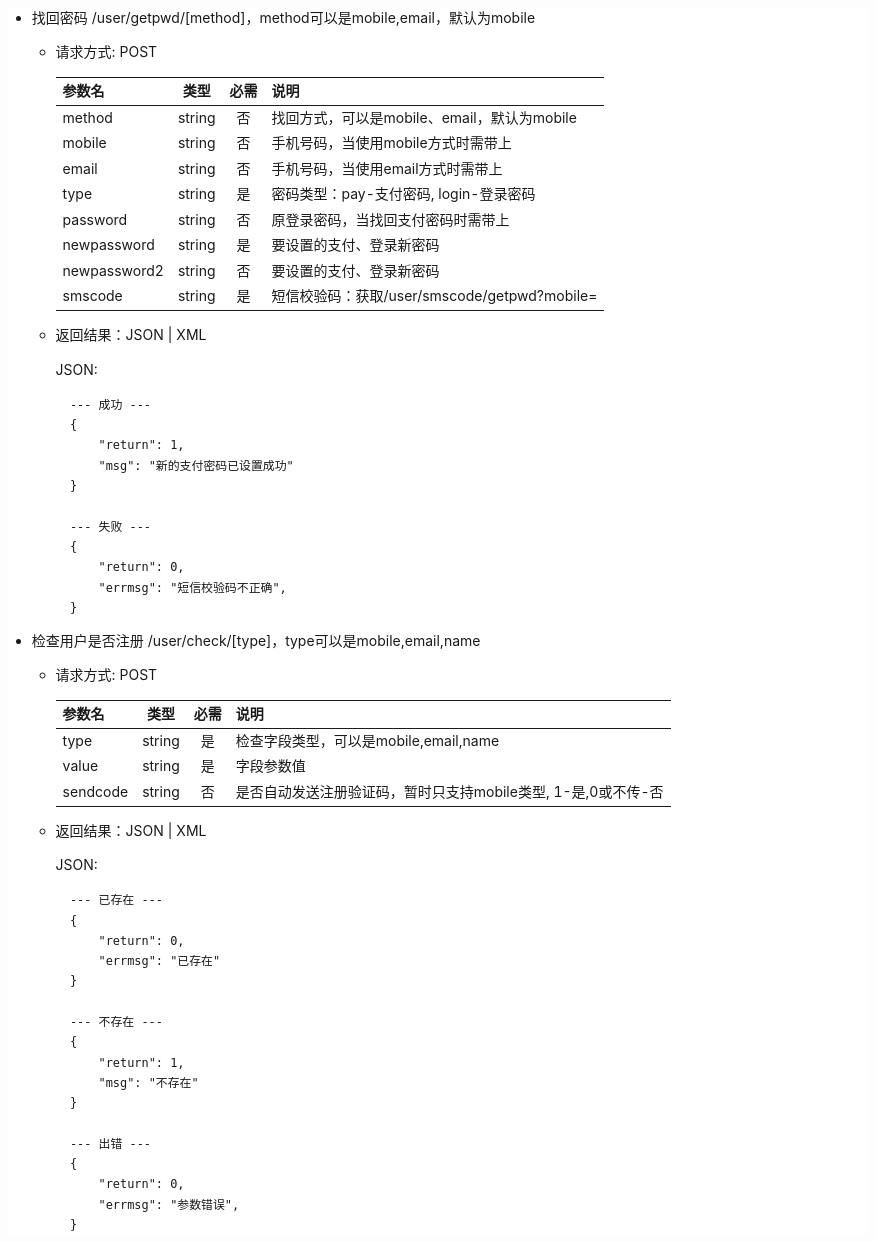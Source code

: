 * 找回密码 /user/getpwd/[method]，method可以是mobile,email，默认为mobile
    * 请求方式: POST
        
        参数名      |   类型    |   必需    |   说明
        :---        |   :---:   |   :---:   |   :---
        method      |   string  |   否      |   找回方式，可以是mobile、email，默认为mobile
        mobile      |   string  |   否      |   手机号码，当使用mobile方式时需带上
        email       |   string  |   否      |   手机号码，当使用email方式时需带上
        type        |   string  |   是      |   密码类型：pay-支付密码, login-登录密码
        password    |   string  |   否      |   原登录密码，当找回支付密码时需带上
        newpassword |   string  |   是      |   要设置的支付、登录新密码
        newpassword2|   string  |   否      |   要设置的支付、登录新密码
        smscode     |   string  |   是      |   短信校验码：获取/user/smscode/getpwd?mobile=
    
    * 返回结果：JSON | XML
    
        JSON:
        
            --- 成功 ---
            {
                "return": 1,
                "msg": "新的支付密码已设置成功"
            }
            
            --- 失败 ---
            {
                "return": 0,
                "errmsg": "短信校验码不正确",
            }

* 检查用户是否注册 /user/check/[type]，type可以是mobile,email,name
    * 请求方式: POST
        
        参数名      |   类型    |   必需    |   说明
        :---        |   :---:   |   :---:   |   :---
        type        |   string  |   是      |   检查字段类型，可以是mobile,email,name
        value       |   string  |   是      |   字段参数值
        sendcode    |   string  |   否      |   是否自动发送注册验证码，暂时只支持mobile类型, 1-是,0或不传-否
    
    * 返回结果：JSON | XML
    
        JSON:
       
            --- 已存在 ---
            {
                "return": 0,
                "errmsg": "已存在"
            }
            
            --- 不存在 ---
            {
                "return": 1,
                "msg": "不存在"
            }
           
            --- 出错 ---
            {
                "return": 0,
                "errmsg": "参数错误",
            }
